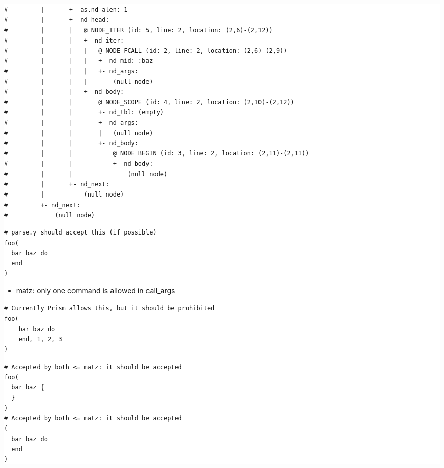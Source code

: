 ```
#         |       +- as.nd_alen: 1
#         |       +- nd_head:
#         |       |   @ NODE_ITER (id: 5, line: 2, location: (2,6)-(2,12))
#         |       |   +- nd_iter:
#         |       |   |   @ NODE_FCALL (id: 2, line: 2, location: (2,6)-(2,9))
#         |       |   |   +- nd_mid: :baz
#         |       |   |   +- nd_args:
#         |       |   |       (null node)
#         |       |   +- nd_body:
#         |       |       @ NODE_SCOPE (id: 4, line: 2, location: (2,10)-(2,12))
#         |       |       +- nd_tbl: (empty)
#         |       |       +- nd_args:
#         |       |       |   (null node)
#         |       |       +- nd_body:
#         |       |           @ NODE_BEGIN (id: 3, line: 2, location: (2,11)-(2,11))
#         |       |           +- nd_body:
#         |       |               (null node)
#         |       +- nd_next:
#         |           (null node)
#         +- nd_next:
#             (null node)
```

```
# parse.y should accept this (if possible)
foo(
  bar baz do
  end
)
```

* matz: only one command is allowed in call_args
 
```
# Currently Prism allows this, but it should be prohibited
foo(
    bar baz do
    end, 1, 2, 3
)
```

```
# Accepted by both <= matz: it should be accepted
foo(
  bar baz {
  }
)
# Accepted by both <= matz: it should be accepted
(
  bar baz do
  end
)
```
